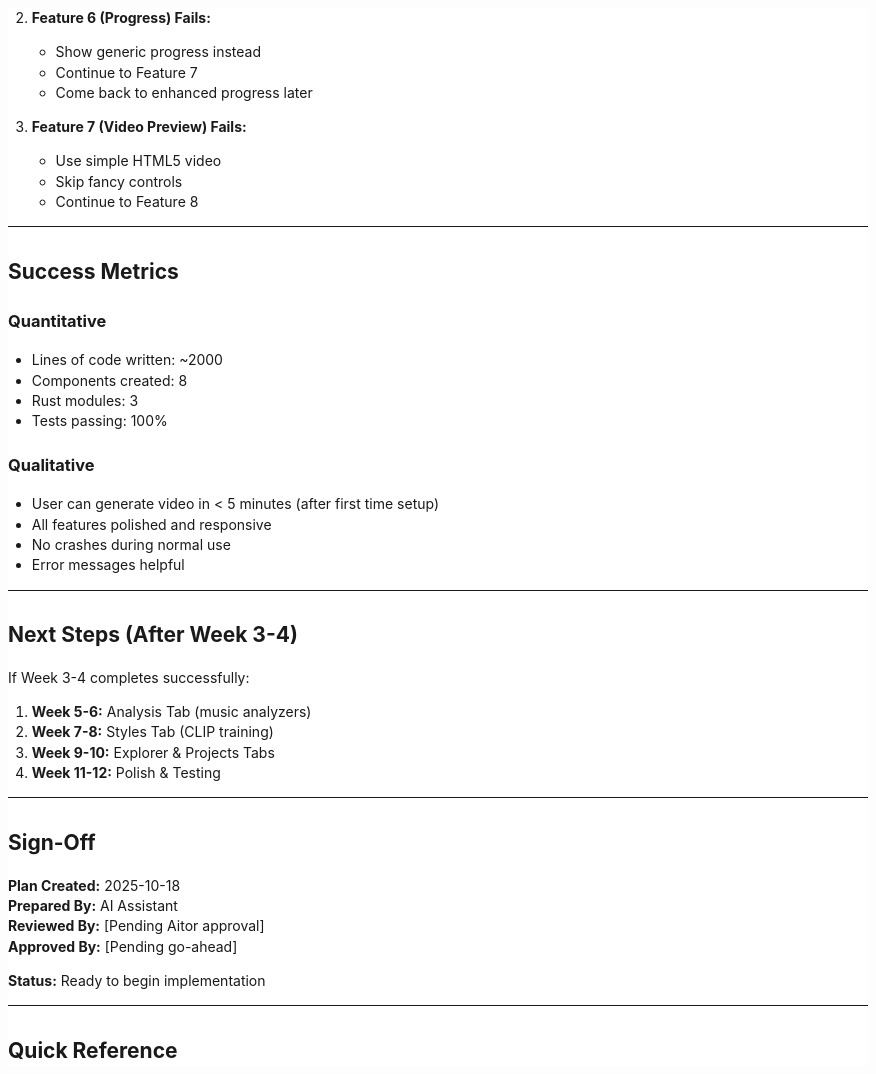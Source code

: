 2. **Feature 6 (Progress) Fails:**
   - Show generic progress instead
   - Continue to Feature 7
   - Come back to enhanced progress later

3. **Feature 7 (Video Preview) Fails:**
   - Use simple HTML5 video
   - Skip fancy controls
   - Continue to Feature 8

---

## Success Metrics

### Quantitative
- Lines of code written: ~2000
- Components created: 8
- Rust modules: 3
- Tests passing: 100%

### Qualitative
- User can generate video in < 5 minutes (after first time setup)
- All features polished and responsive
- No crashes during normal use
- Error messages helpful

---

## Next Steps (After Week 3-4)

If Week 3-4 completes successfully:

1. **Week 5-6:** Analysis Tab (music analyzers)
2. **Week 7-8:** Styles Tab (CLIP training)
3. **Week 9-10:** Explorer & Projects Tabs
4. **Week 11-12:** Polish & Testing

---

## Sign-Off

**Plan Created:** 2025-10-18  
**Prepared By:** AI Assistant  
**Reviewed By:** [Pending Aitor approval]  
**Approved By:** [Pending go-ahead]

**Status:** Ready to begin implementation

---

## Quick Reference
